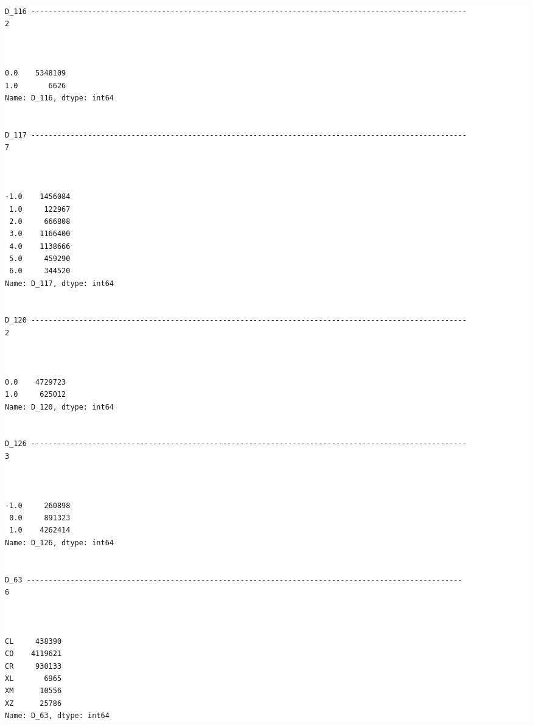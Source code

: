 
    D_116 ----------------------------------------------------------------------------------------------------
    2
    


    0.0    5348109
    1.0       6626
    Name: D_116, dtype: int64


    D_117 ----------------------------------------------------------------------------------------------------
    7
    


    -1.0    1456084
     1.0     122967
     2.0     666808
     3.0    1166400
     4.0    1138666
     5.0     459290
     6.0     344520
    Name: D_117, dtype: int64


    D_120 ----------------------------------------------------------------------------------------------------
    2
    


    0.0    4729723
    1.0     625012
    Name: D_120, dtype: int64


    D_126 ----------------------------------------------------------------------------------------------------
    3
    


    -1.0     260898
     0.0     891323
     1.0    4262414
    Name: D_126, dtype: int64


    D_63 ----------------------------------------------------------------------------------------------------
    6
    


    CL     438390
    CO    4119621
    CR     930133
    XL       6965
    XM      10556
    XZ      25786
    Name: D_63, dtype: int64

